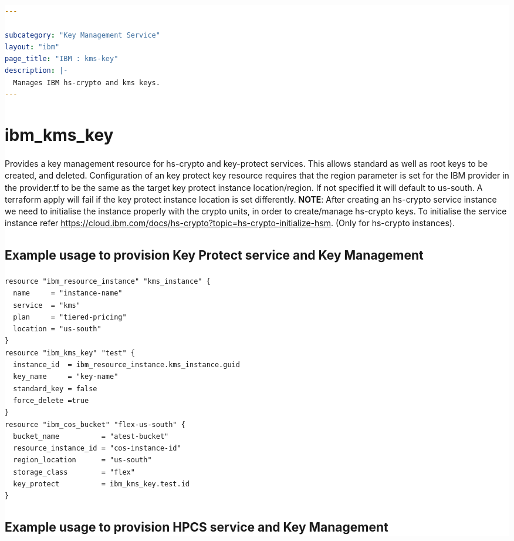 ```yaml
---

subcategory: "Key Management Service"
layout: "ibm"
page_title: "IBM : kms-key"
description: |-
  Manages IBM hs-crypto and kms keys.
---
```


# ibm\_kms_key

Provides a key management resource for hs-crypto and key-protect services. This allows standard as well as root keys to be created, and deleted. Configuration of an key protect key resource requires that the region parameter is set for the IBM provider in the provider.tf to be the same as the target key protect instance location/region. If not specified it will default to us-south. A terraform apply will fail if the key protect instance location is set differently.
 **NOTE**: After creating an hs-crypto service instance we need to  initialise the instance properly with the crypto units, in order to create/manage hs-crypto keys. To initialise the service instance refer https://cloud.ibm.com/docs/hs-crypto?topic=hs-crypto-initialize-hsm. (Only for hs-crypto instances).


## Example usage to provision Key Protect service and Key Management

```hcl
resource "ibm_resource_instance" "kms_instance" {
  name     = "instance-name"
  service  = "kms"
  plan     = "tiered-pricing"
  location = "us-south"
}
resource "ibm_kms_key" "test" {
  instance_id  = ibm_resource_instance.kms_instance.guid
  key_name     = "key-name"
  standard_key = false
  force_delete =true
}
resource "ibm_cos_bucket" "flex-us-south" {
  bucket_name          = "atest-bucket"
  resource_instance_id = "cos-instance-id"
  region_location      = "us-south"
  storage_class        = "flex"
  key_protect          = ibm_kms_key.test.id
}
```

## Example usage to provision HPCS service and Key Management
